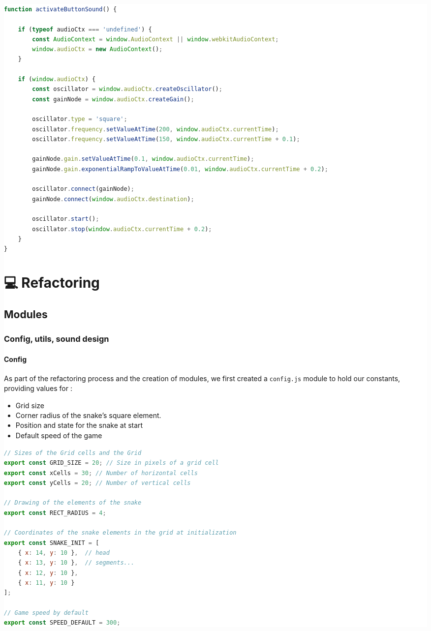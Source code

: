 ```js
function activateButtonSound() {

    if (typeof audioCtx === 'undefined') {
        const AudioContext = window.AudioContext || window.webkitAudioContext;
        window.audioCtx = new AudioContext();
    }
    
    if (window.audioCtx) {
        const oscillator = window.audioCtx.createOscillator();
        const gainNode = window.audioCtx.createGain();
        
        oscillator.type = 'square';
        oscillator.frequency.setValueAtTime(200, window.audioCtx.currentTime);
        oscillator.frequency.setValueAtTime(150, window.audioCtx.currentTime + 0.1);
        
        gainNode.gain.setValueAtTime(0.1, window.audioCtx.currentTime);
        gainNode.gain.exponentialRampToValueAtTime(0.01, window.audioCtx.currentTime + 0.2);
        
        oscillator.connect(gainNode);
        gainNode.connect(window.audioCtx.destination);
        
        oscillator.start();
        oscillator.stop(window.audioCtx.currentTime + 0.2);
    }
}
```

# :computer: Refactoring

## Modules

### Config, utils, sound design
#### Config
As part of the refactoring process and the creation of modules, we first created a `config.js` module to hold our constants, providing values for :

- Grid size
- Corner radius of the snake’s square element.
- Position and state for the snake at start
- Default speed of the game

```js
// Sizes of the Grid cells and the Grid
export const GRID_SIZE = 20; // Size in pixels of a grid cell
export const xCells = 30; // Number of horizontal cells
export const yCells = 20; // Number of vertical cells

// Drawing of the elements of the snake
export const RECT_RADIUS = 4;

// Coordinates of the snake elements in the grid at initialization
export const SNAKE_INIT = [
    { x: 14, y: 10 },  // head
    { x: 13, y: 10 },  // segments...
    { x: 12, y: 10 },
    { x: 11, y: 10 }
];

// Game speed by default
export const SPEED_DEFAULT = 300;
```
